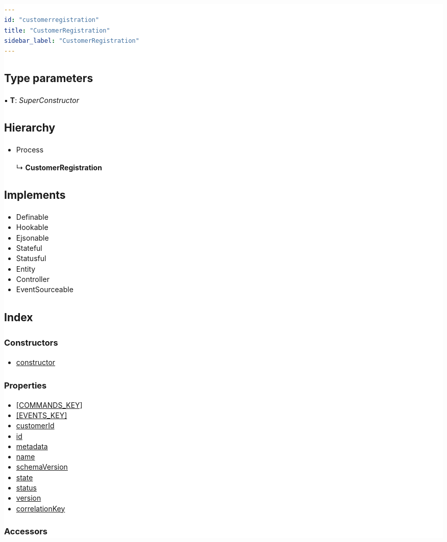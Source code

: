 ```yaml
---
id: "customerregistration"
title: "CustomerRegistration"
sidebar_label: "CustomerRegistration"
---
```


## Type parameters

▪ **T**: *SuperConstructor*

## Hierarchy

* Process

  ↳ **CustomerRegistration**

## Implements

* Definable
* Hookable
* Ejsonable
* Stateful
* Statusful
* Entity
* Controller
* EventSourceable

## Index

### Constructors

* [constructor](customerregistration.md#constructor)

### Properties

* [[COMMANDS_KEY]](customerregistration.md#[commands_key])
* [[EVENTS_KEY]](customerregistration.md#[events_key])
* [customerId](customerregistration.md#customerid)
* [id](customerregistration.md#id)
* [metadata](customerregistration.md#optional-metadata)
* [name](customerregistration.md#name)
* [schemaVersion](customerregistration.md#optional-schemaversion)
* [state](customerregistration.md#state)
* [status](customerregistration.md#status)
* [version](customerregistration.md#version)
* [correlationKey](customerregistration.md#static-optional-correlationkey)

### Accessors
